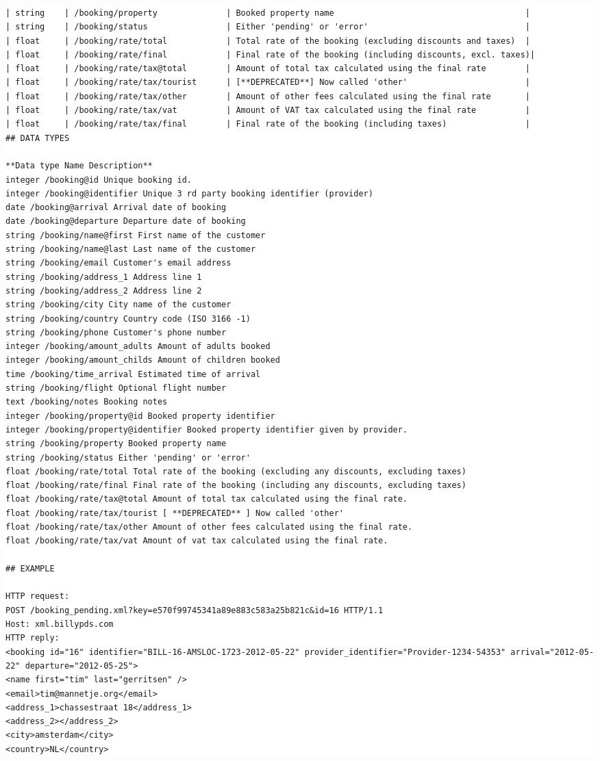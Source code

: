 ````http
| string    | /booking/property              | Booked property name                                       |
| string    | /booking/status                | Either 'pending' or 'error'                                |
| float     | /booking/rate/total            | Total rate of the booking (excluding discounts and taxes)  |
| float     | /booking/rate/final            | Final rate of the booking (including discounts, excl. taxes)|
| float     | /booking/rate/tax@total        | Amount of total tax calculated using the final rate        |
| float     | /booking/rate/tax/tourist      | [**DEPRECATED**] Now called 'other'                        |
| float     | /booking/rate/tax/other        | Amount of other fees calculated using the final rate       |
| float     | /booking/rate/tax/vat          | Amount of VAT tax calculated using the final rate          |
| float     | /booking/rate/tax/final        | Final rate of the booking (including taxes)                |
## DATA TYPES

**Data type Name Description**
integer /booking@id Unique booking id.
integer /booking@identifier Unique 3 rd party booking identifier (provider)
date /booking@arrival Arrival date of booking
date /booking@departure Departure date of booking
string /booking/name@first First name of the customer
string /booking/name@last Last name of the customer
string /booking/email Customer's email address
string /booking/address_1 Address line 1
string /booking/address_2 Address line 2
string /booking/city City name of the customer
string /booking/country Country code (ISO 3166 ‐1)
string /booking/phone Customer's phone number
integer /booking/amount_adults Amount of adults booked
integer /booking/amount_childs Amount of children booked
time /booking/time_arrival Estimated time of arrival
string /booking/flight Optional flight number
text /booking/notes Booking notes
integer /booking/property@id Booked property identifier
integer /booking/property@identifier Booked property identifier given by provider.
string /booking/property Booked property name
string /booking/status Either 'pending' or 'error'
float /booking/rate/total Total rate of the booking (excluding any discounts, excluding taxes)
float /booking/rate/final Final rate of the booking (including any discounts, excluding taxes)
float /booking/rate/tax@total Amount of total tax calculated using the final rate.
float /booking/rate/tax/tourist [ **DEPRECATED** ] Now called 'other'
float /booking/rate/tax/other Amount of other fees calculated using the final rate.
float /booking/rate/tax/vat Amount of vat tax calculated using the final rate.

## EXAMPLE

HTTP request:
POST /booking_pending.xml?key=e570f99745341a89e883c583a25b821c&id=16 HTTP/1.1
Host: xml.billypds.com
HTTP reply:
<booking id="16" identifier="BILL-16-AMSLOC-1723-2012-05-22" provider_identifier="Provider-1234-54353" arrival="2012-05-22" departure="2012-05-25">
<name first="tim" last="gerritsen" />
<email>tim@mannetje.org</email>
<address_1>chassestraat 18</address_1>
<address_2></address_2>
<city>amsterdam</city>
<country>NL</country>
````